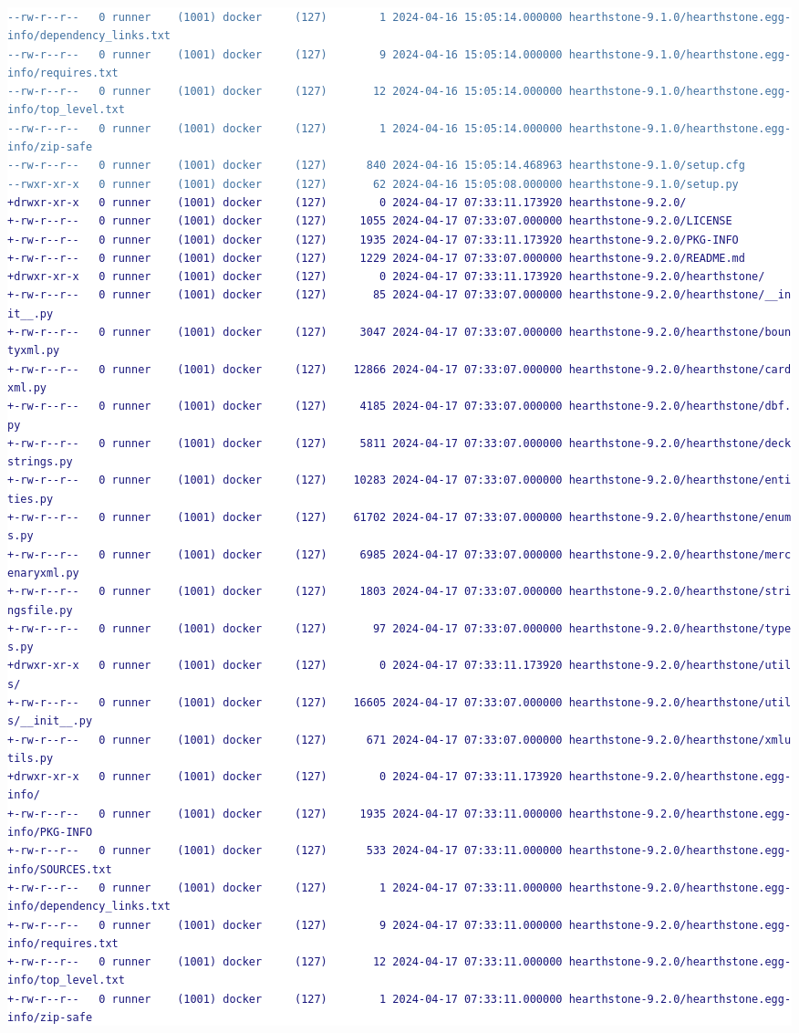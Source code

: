 ```diff
--rw-r--r--   0 runner    (1001) docker     (127)        1 2024-04-16 15:05:14.000000 hearthstone-9.1.0/hearthstone.egg-info/dependency_links.txt
--rw-r--r--   0 runner    (1001) docker     (127)        9 2024-04-16 15:05:14.000000 hearthstone-9.1.0/hearthstone.egg-info/requires.txt
--rw-r--r--   0 runner    (1001) docker     (127)       12 2024-04-16 15:05:14.000000 hearthstone-9.1.0/hearthstone.egg-info/top_level.txt
--rw-r--r--   0 runner    (1001) docker     (127)        1 2024-04-16 15:05:14.000000 hearthstone-9.1.0/hearthstone.egg-info/zip-safe
--rw-r--r--   0 runner    (1001) docker     (127)      840 2024-04-16 15:05:14.468963 hearthstone-9.1.0/setup.cfg
--rwxr-xr-x   0 runner    (1001) docker     (127)       62 2024-04-16 15:05:08.000000 hearthstone-9.1.0/setup.py
+drwxr-xr-x   0 runner    (1001) docker     (127)        0 2024-04-17 07:33:11.173920 hearthstone-9.2.0/
+-rw-r--r--   0 runner    (1001) docker     (127)     1055 2024-04-17 07:33:07.000000 hearthstone-9.2.0/LICENSE
+-rw-r--r--   0 runner    (1001) docker     (127)     1935 2024-04-17 07:33:11.173920 hearthstone-9.2.0/PKG-INFO
+-rw-r--r--   0 runner    (1001) docker     (127)     1229 2024-04-17 07:33:07.000000 hearthstone-9.2.0/README.md
+drwxr-xr-x   0 runner    (1001) docker     (127)        0 2024-04-17 07:33:11.173920 hearthstone-9.2.0/hearthstone/
+-rw-r--r--   0 runner    (1001) docker     (127)       85 2024-04-17 07:33:07.000000 hearthstone-9.2.0/hearthstone/__init__.py
+-rw-r--r--   0 runner    (1001) docker     (127)     3047 2024-04-17 07:33:07.000000 hearthstone-9.2.0/hearthstone/bountyxml.py
+-rw-r--r--   0 runner    (1001) docker     (127)    12866 2024-04-17 07:33:07.000000 hearthstone-9.2.0/hearthstone/cardxml.py
+-rw-r--r--   0 runner    (1001) docker     (127)     4185 2024-04-17 07:33:07.000000 hearthstone-9.2.0/hearthstone/dbf.py
+-rw-r--r--   0 runner    (1001) docker     (127)     5811 2024-04-17 07:33:07.000000 hearthstone-9.2.0/hearthstone/deckstrings.py
+-rw-r--r--   0 runner    (1001) docker     (127)    10283 2024-04-17 07:33:07.000000 hearthstone-9.2.0/hearthstone/entities.py
+-rw-r--r--   0 runner    (1001) docker     (127)    61702 2024-04-17 07:33:07.000000 hearthstone-9.2.0/hearthstone/enums.py
+-rw-r--r--   0 runner    (1001) docker     (127)     6985 2024-04-17 07:33:07.000000 hearthstone-9.2.0/hearthstone/mercenaryxml.py
+-rw-r--r--   0 runner    (1001) docker     (127)     1803 2024-04-17 07:33:07.000000 hearthstone-9.2.0/hearthstone/stringsfile.py
+-rw-r--r--   0 runner    (1001) docker     (127)       97 2024-04-17 07:33:07.000000 hearthstone-9.2.0/hearthstone/types.py
+drwxr-xr-x   0 runner    (1001) docker     (127)        0 2024-04-17 07:33:11.173920 hearthstone-9.2.0/hearthstone/utils/
+-rw-r--r--   0 runner    (1001) docker     (127)    16605 2024-04-17 07:33:07.000000 hearthstone-9.2.0/hearthstone/utils/__init__.py
+-rw-r--r--   0 runner    (1001) docker     (127)      671 2024-04-17 07:33:07.000000 hearthstone-9.2.0/hearthstone/xmlutils.py
+drwxr-xr-x   0 runner    (1001) docker     (127)        0 2024-04-17 07:33:11.173920 hearthstone-9.2.0/hearthstone.egg-info/
+-rw-r--r--   0 runner    (1001) docker     (127)     1935 2024-04-17 07:33:11.000000 hearthstone-9.2.0/hearthstone.egg-info/PKG-INFO
+-rw-r--r--   0 runner    (1001) docker     (127)      533 2024-04-17 07:33:11.000000 hearthstone-9.2.0/hearthstone.egg-info/SOURCES.txt
+-rw-r--r--   0 runner    (1001) docker     (127)        1 2024-04-17 07:33:11.000000 hearthstone-9.2.0/hearthstone.egg-info/dependency_links.txt
+-rw-r--r--   0 runner    (1001) docker     (127)        9 2024-04-17 07:33:11.000000 hearthstone-9.2.0/hearthstone.egg-info/requires.txt
+-rw-r--r--   0 runner    (1001) docker     (127)       12 2024-04-17 07:33:11.000000 hearthstone-9.2.0/hearthstone.egg-info/top_level.txt
+-rw-r--r--   0 runner    (1001) docker     (127)        1 2024-04-17 07:33:11.000000 hearthstone-9.2.0/hearthstone.egg-info/zip-safe
```